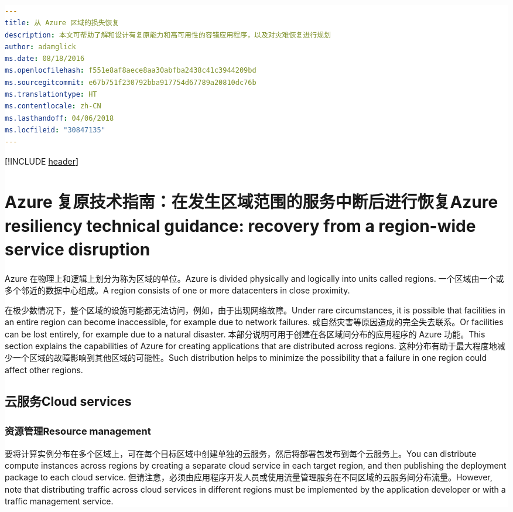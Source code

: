 ```yaml
---
title: 从 Azure 区域的损失恢复
description: 本文可帮助了解和设计有复原能力和高可用性的容错应用程序，以及对灾难恢复进行规划
author: adamglick
ms.date: 08/18/2016
ms.openlocfilehash: f551e8af8aece8aa30abfba2438c41c3944209bd
ms.sourcegitcommit: e67b751f230792bba917754d67789a20810dc76b
ms.translationtype: HT
ms.contentlocale: zh-CN
ms.lasthandoff: 04/06/2018
ms.locfileid: "30847135"
---
```

[!INCLUDE [header](../_includes/header.md)]

# <a name="azure-resiliency-technical-guidance-recovery-from-a-region-wide-service-disruption"></a><span data-ttu-id="e960e-103">Azure 复原技术指南：在发生区域范围的服务中断后进行恢复</span><span class="sxs-lookup"><span data-stu-id="e960e-103">Azure resiliency technical guidance: recovery from a region-wide service disruption</span></span>
<span data-ttu-id="e960e-104">Azure 在物理上和逻辑上划分为称为区域的单位。</span><span class="sxs-lookup"><span data-stu-id="e960e-104">Azure is divided physically and logically into units called regions.</span></span> <span data-ttu-id="e960e-105">一个区域由一个或多个邻近的数据中心组成。</span><span class="sxs-lookup"><span data-stu-id="e960e-105">A region consists of one or more datacenters in close proximity.</span></span> 

<span data-ttu-id="e960e-106">在极少数情况下，整个区域的设施可能都无法访问，例如，由于出现网络故障。</span><span class="sxs-lookup"><span data-stu-id="e960e-106">Under rare circumstances, it is possible that facilities in an entire region can become inaccessible, for example due to network failures.</span></span> <span data-ttu-id="e960e-107">或自然灾害等原因造成的完全失去联系。</span><span class="sxs-lookup"><span data-stu-id="e960e-107">Or facilities can be lost entirely, for example due to a natural disaster.</span></span> <span data-ttu-id="e960e-108">本部分说明可用于创建在各区域间分布的应用程序的 Azure 功能。</span><span class="sxs-lookup"><span data-stu-id="e960e-108">This section explains the capabilities of Azure for creating applications that are distributed across regions.</span></span> <span data-ttu-id="e960e-109">这种分布有助于最大程度地减少一个区域的故障影响到其他区域的可能性。</span><span class="sxs-lookup"><span data-stu-id="e960e-109">Such distribution helps to minimize the possibility that a failure in one region could affect other regions.</span></span>

## <a name="cloud-services"></a><span data-ttu-id="e960e-110">云服务</span><span class="sxs-lookup"><span data-stu-id="e960e-110">Cloud services</span></span>
### <a name="resource-management"></a><span data-ttu-id="e960e-111">资源管理</span><span class="sxs-lookup"><span data-stu-id="e960e-111">Resource management</span></span>
<span data-ttu-id="e960e-112">要将计算实例分布在多个区域上，可在每个目标区域中创建单独的云服务，然后将部署包发布到每个云服务上。</span><span class="sxs-lookup"><span data-stu-id="e960e-112">You can distribute compute instances across regions by creating a separate cloud service in each target region, and then publishing the deployment package to each cloud service.</span></span> <span data-ttu-id="e960e-113">但请注意，必须由应用程序开发人员或使用流量管理服务在不同区域的云服务间分布流量。</span><span class="sxs-lookup"><span data-stu-id="e960e-113">However, note that distributing traffic across cloud services in different regions must be implemented by the application developer or with a traffic management service.</span></span>
